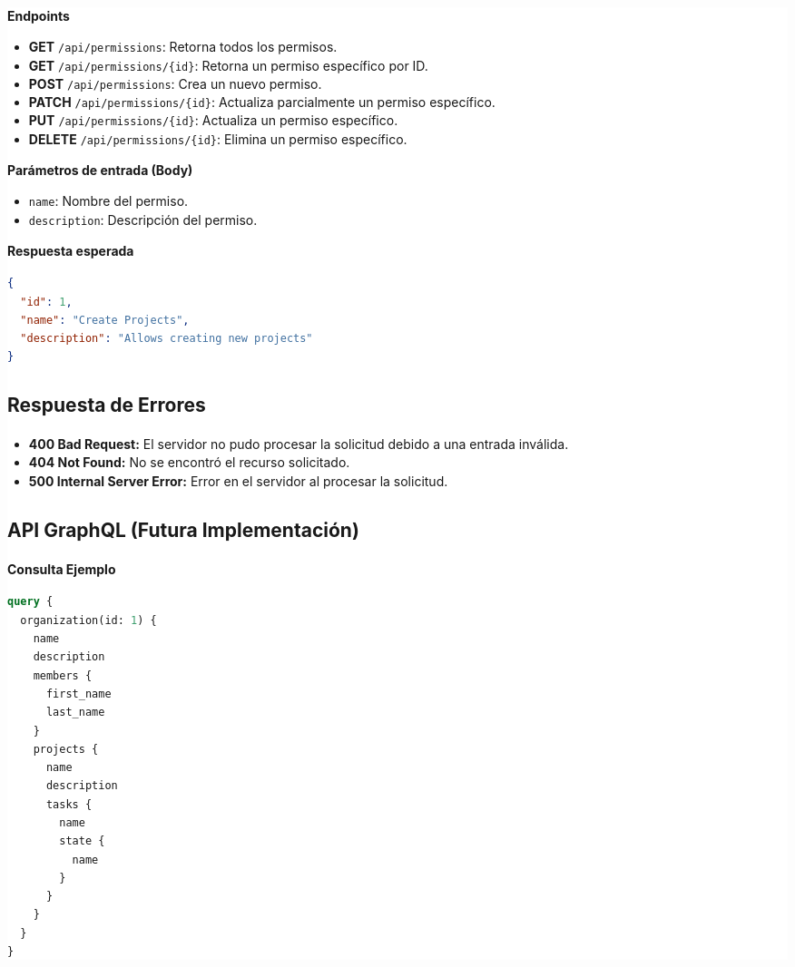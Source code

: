 **Endpoints**

- **GET** `/api/permissions`: Retorna todos los permisos.
- **GET** `/api/permissions/{id}`: Retorna un permiso específico por ID.
- **POST** `/api/permissions`: Crea un nuevo permiso.
- **PATCH** `/api/permissions/{id}`: Actualiza parcialmente un permiso específico.
- **PUT** `/api/permissions/{id}`: Actualiza un permiso específico.
- **DELETE** `/api/permissions/{id}`: Elimina un permiso específico.

**Parámetros de entrada (Body)**

- `name`: Nombre del permiso.
- `description`: Descripción del permiso.

**Respuesta esperada**

```json
{
  "id": 1,
  "name": "Create Projects",
  "description": "Allows creating new projects"
}
```

## Respuesta de Errores

- **400 Bad Request:** El servidor no pudo procesar la solicitud debido a una entrada inválida.
- **404 Not Found:** No se encontró el recurso solicitado.
- **500 Internal Server Error:** Error en el servidor al procesar la solicitud.

## API GraphQL (Futura Implementación)

**Consulta Ejemplo**

```graphql
query {
  organization(id: 1) {
    name
    description
    members {
      first_name
      last_name
    }
    projects {
      name
      description
      tasks {
        name
        state {
          name
        }
      }
    }
  }
}
```
